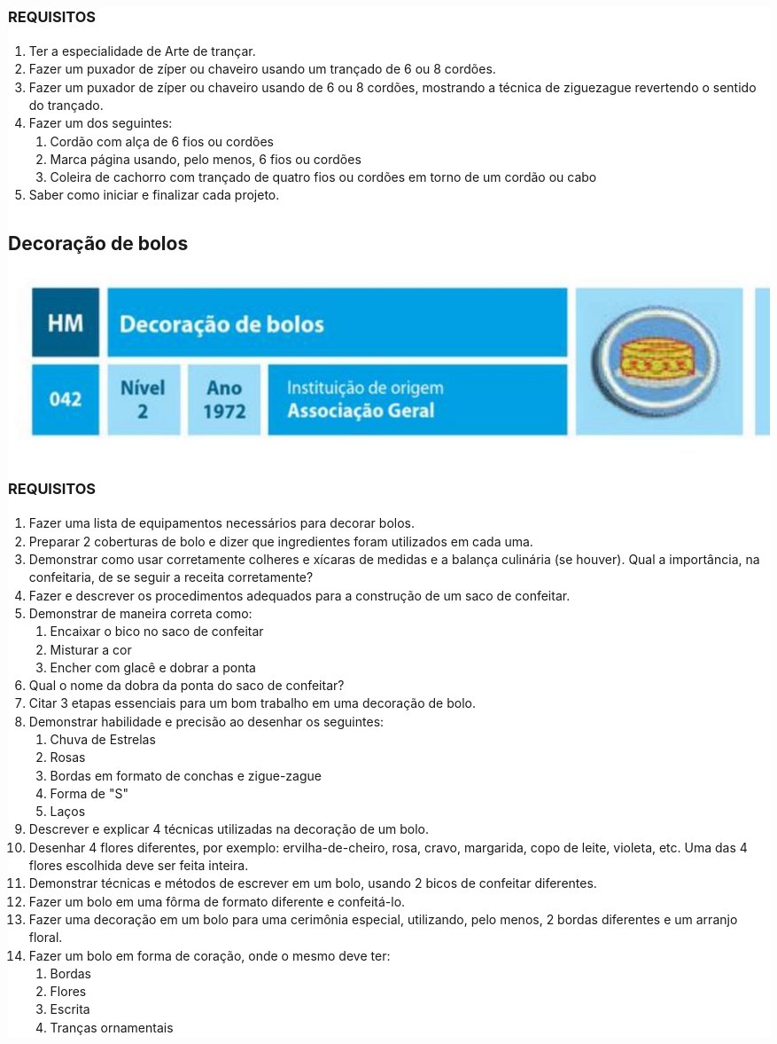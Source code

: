 ### REQUISITOS

1. Ter a especialidade de Arte de trançar.
2. Fazer um puxador de zíper ou chaveiro usando um trançado de 6 ou 8 cordões.
3. Fazer um puxador de zíper ou chaveiro usando de 6 ou 8 cordões, mostrando a técnica de ziguezague revertendo o sentido do trançado.
4. Fazer um dos seguintes:
   1. Cordão com alça de 6 fios ou cordões
   2. Marca página usando, pelo menos, 6 fios ou cordões
   3. Coleira de cachorro com trançado de quatro fios ou cordões em torno de um cordão ou cabo
5. Saber como iniciar e finalizar cada projeto.

## Decoração de bolos

![Decoração de bolos](_page_25_Figure_10.jpeg)

### REQUISITOS

1. Fazer uma lista de equipamentos necessários para decorar bolos.
2. Preparar 2 coberturas de bolo e dizer que ingredientes foram utilizados em cada uma.
3. Demonstrar como usar corretamente colheres e xícaras de medidas e a balança culinária (se houver). Qual a importância, na confeitaria, de se seguir a receita corretamente?
4. Fazer e descrever os procedimentos adequados para a construção de um saco de confeitar.
5. Demonstrar de maneira correta como:
   1. Encaixar o bico no saco de confeitar
   2. Misturar a cor
   3. Encher com glacê e dobrar a ponta
6. Qual o nome da dobra da ponta do saco de confeitar?
7. Citar 3 etapas essenciais para um bom trabalho em uma decoração de bolo.
8. Demonstrar habilidade e precisão ao desenhar os seguintes:
   1. Chuva de Estrelas
   2. Rosas
   3. Bordas em formato de conchas e zigue-zague
   4. Forma de "S"
   5. Laços
9. Descrever e explicar 4 técnicas utilizadas na decoração de um bolo.
10. Desenhar 4 flores diferentes, por exemplo: ervilha-de-cheiro, rosa, cravo, margarida, copo de leite, violeta, etc. Uma das 4 flores escolhida deve ser feita inteira.
11. Demonstrar técnicas e métodos de escrever em um bolo, usando 2 bicos de confeitar diferentes.
12. Fazer um bolo em uma fôrma de formato diferente e confeitá-lo.
13. Fazer uma decoração em um bolo para uma cerimônia especial, utilizando, pelo menos, 2 bordas diferentes e um arranjo floral.
14. Fazer um bolo em forma de coração, onde o mesmo deve ter:
    1. Bordas
    2. Flores
    3. Escrita
    4. Tranças ornamentais
